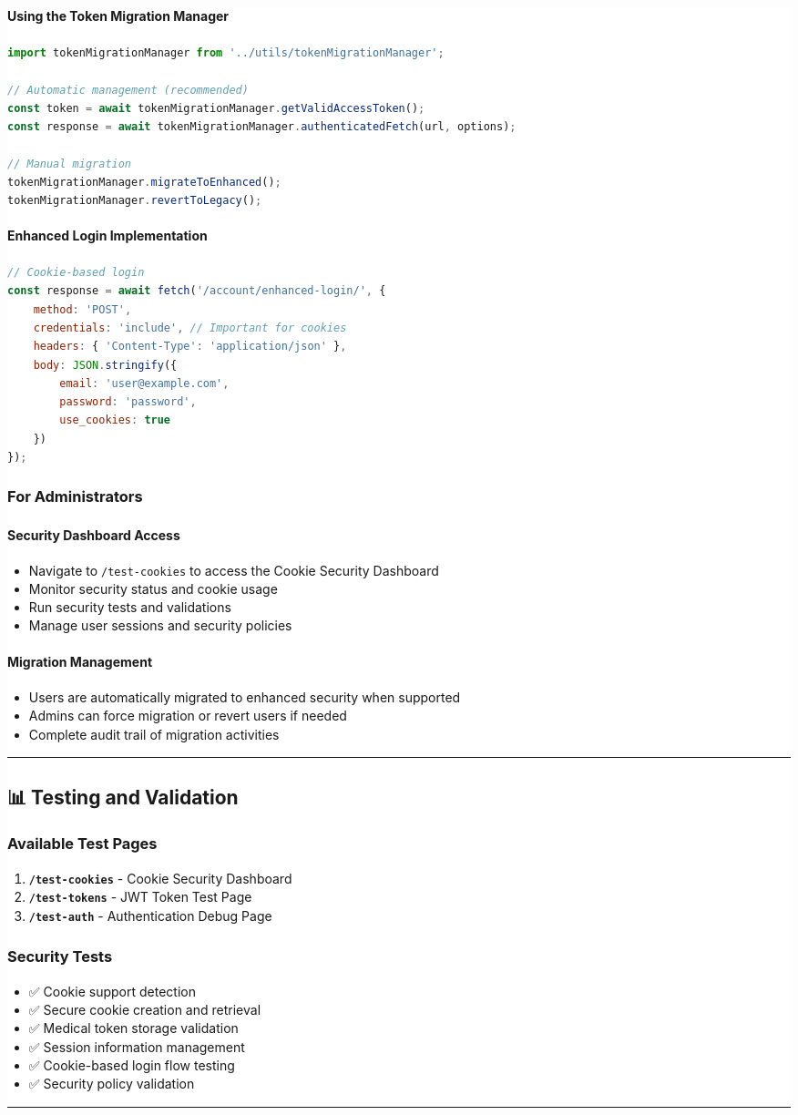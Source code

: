 #### **Using the Token Migration Manager**
```javascript
import tokenMigrationManager from '../utils/tokenMigrationManager';

// Automatic management (recommended)
const token = await tokenMigrationManager.getValidAccessToken();
const response = await tokenMigrationManager.authenticatedFetch(url, options);

// Manual migration
tokenMigrationManager.migrateToEnhanced();
tokenMigrationManager.revertToLegacy();
```

#### **Enhanced Login Implementation**
```javascript
// Cookie-based login
const response = await fetch('/account/enhanced-login/', {
    method: 'POST',
    credentials: 'include', // Important for cookies
    headers: { 'Content-Type': 'application/json' },
    body: JSON.stringify({
        email: 'user@example.com',
        password: 'password',
        use_cookies: true
    })
});
```

### **For Administrators**

#### **Security Dashboard Access**
- Navigate to `/test-cookies` to access the Cookie Security Dashboard
- Monitor security status and cookie usage
- Run security tests and validations
- Manage user sessions and security policies

#### **Migration Management**
- Users are automatically migrated to enhanced security when supported
- Admins can force migration or revert users if needed
- Complete audit trail of migration activities

---

## 📊 **Testing and Validation**

### **Available Test Pages**
1. **`/test-cookies`** - Cookie Security Dashboard
2. **`/test-tokens`** - JWT Token Test Page
3. **`/test-auth`** - Authentication Debug Page

### **Security Tests**
- ✅ Cookie support detection
- ✅ Secure cookie creation and retrieval
- ✅ Medical token storage validation
- ✅ Session information management
- ✅ Cookie-based login flow testing
- ✅ Security policy validation

---